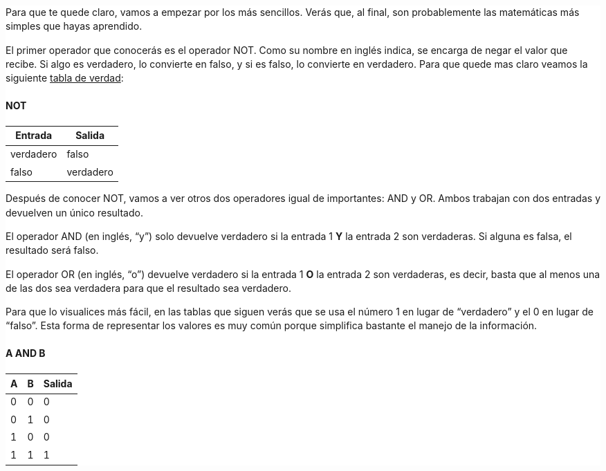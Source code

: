 Para que te quede claro, vamos a empezar por los más sencillos. Verás que, al final, son probablemente las matemáticas
más simples que hayas aprendido.

El primer operador que conocerás es el operador NOT. Como su nombre en inglés indica, se encarga de negar el valor
que recibe. Si algo es verdadero, lo convierte en falso, y si es falso, lo convierte en verdadero. Para que quede mas
claro veamos la siguiente <a href="https://es.wikipedia.org/wiki/Tabla_de_verdad" target="_blank">tabla de verdad</a>:

<div id="table">

#### NOT

|Entrada|Salida|
|-|-|
|verdadero|falso|
|falso|verdadero|

</div>

Después de conocer NOT, vamos a ver otros dos operadores igual de importantes: AND y OR. Ambos trabajan con dos entradas
y devuelven un único resultado.

El operador AND (en inglés, “y”) solo devuelve verdadero si la entrada 1 **Y** la entrada 2 son verdaderas. Si alguna es
falsa, el resultado será falso.

El operador OR (en inglés, “o”) devuelve verdadero si la entrada 1 **O** la entrada 2 son verdaderas, es decir, basta que
al menos una de las dos sea verdadera para que el resultado sea verdadero.

Para que lo visualices más fácil, en las tablas que siguen verás que se usa el número 1 en lugar de “verdadero” y el 0 en
lugar de “falso”. Esta forma de representar los valores es muy común porque simplifica bastante el manejo de la información.

<div id="flex-content">

<div id="table">

#### A AND B

|A|B|Salida|
|-|-|-|
|0|0|0|
|0|1|0|
|1|0|0|
|1|1|1|
